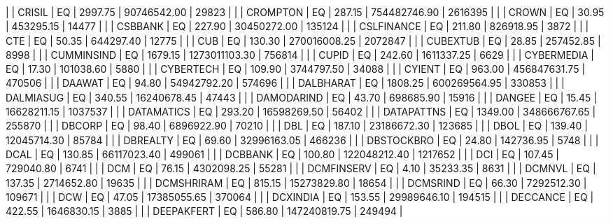 |  | CRISIL | EQ | 2997.75 | 90746542.00 | 29823 |
|  | CROMPTON | EQ | 287.15 | 754482746.90 | 2616395 |
|  | CROWN | EQ | 30.95 | 453295.15 | 14477 |
|  | CSBBANK | EQ | 227.90 | 30450272.00 | 135124 |
|  | CSLFINANCE | EQ | 211.80 | 826918.95 | 3872 |
|  | CTE | EQ | 50.35 | 644297.40 | 12775 |
|  | CUB | EQ | 130.30 | 270016008.25 | 2072847 |
|  | CUBEXTUB | EQ | 28.85 | 257452.85 | 8998 |
|  | CUMMINSIND | EQ | 1679.15 | 1273011103.30 | 756814 |
|  | CUPID | EQ | 242.60 | 1611337.25 | 6629 |
|  | CYBERMEDIA | EQ | 17.30 | 101038.60 | 5880 |
|  | CYBERTECH | EQ | 109.90 | 3744797.50 | 34088 |
|  | CYIENT | EQ | 963.00 | 456847631.75 | 470506 |
|  | DAAWAT | EQ | 94.80 | 54942792.20 | 574696 |
|  | DALBHARAT | EQ | 1808.25 | 600269564.95 | 330853 |
|  | DALMIASUG | EQ | 340.55 | 16240678.45 | 47443 |
|  | DAMODARIND | EQ | 43.70 | 698685.90 | 15916 |
|  | DANGEE | EQ | 15.45 | 16628211.15 | 1037537 |
|  | DATAMATICS | EQ | 293.20 | 16598269.50 | 56402 |
|  | DATAPATTNS | EQ | 1349.00 | 348666767.65 | 255870 |
|  | DBCORP | EQ | 98.40 | 6896922.90 | 70210 |
|  | DBL | EQ | 187.10 | 23186672.30 | 123685 |
|  | DBOL | EQ | 139.40 | 12045714.30 | 85784 |
|  | DBREALTY | EQ | 69.60 | 32996163.05 | 466236 |
|  | DBSTOCKBRO | EQ | 24.80 | 142736.95 | 5748 |
|  | DCAL | EQ | 130.85 | 66117023.40 | 499061 |
|  | DCBBANK | EQ | 100.80 | 122048212.40 | 1217652 |
|  | DCI | EQ | 107.45 | 729040.80 | 6741 |
|  | DCM | EQ | 76.15 | 4302098.25 | 55281 |
|  | DCMFINSERV | EQ | 4.10 | 35233.35 | 8631 |
|  | DCMNVL | EQ | 137.35 | 2714652.80 | 19635 |
|  | DCMSHRIRAM | EQ | 815.15 | 15273829.80 | 18654 |
|  | DCMSRIND | EQ | 66.30 | 7292512.30 | 109671 |
|  | DCW | EQ | 47.05 | 17385055.65 | 370064 |
|  | DCXINDIA | EQ | 153.55 | 29989646.10 | 194515 |
|  | DECCANCE | EQ | 422.55 | 1646830.15 | 3885 |
|  | DEEPAKFERT | EQ | 586.80 | 147240819.75 | 249494 |